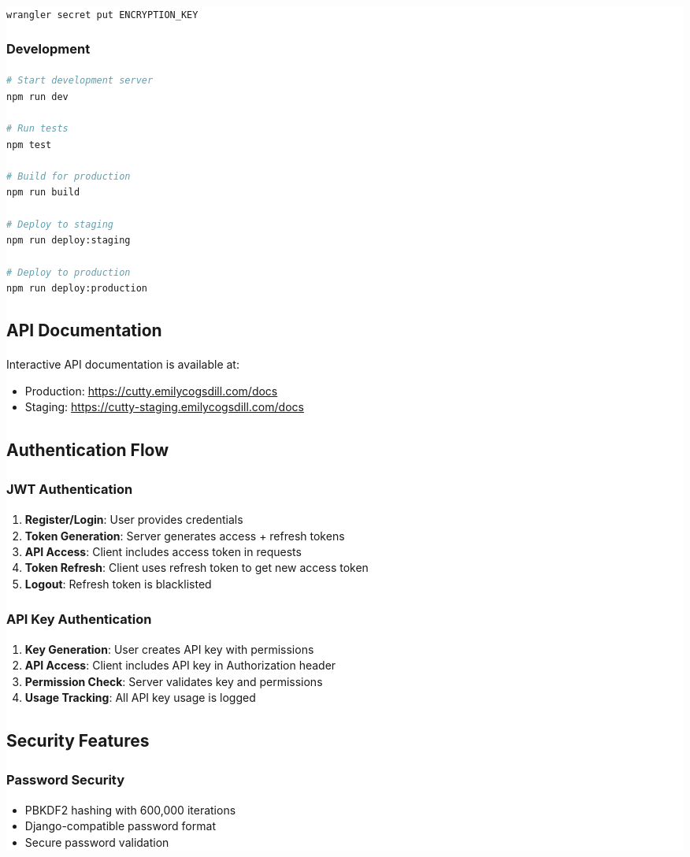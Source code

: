 ```
wrangler secret put ENCRYPTION_KEY
```

### Development

```bash
# Start development server
npm run dev

# Run tests
npm test

# Build for production
npm run build

# Deploy to staging
npm run deploy:staging

# Deploy to production
npm run deploy:production
```

## API Documentation

Interactive API documentation is available at:
- Production: https://cutty.emilycogsdill.com/docs
- Staging: https://cutty-staging.emilycogsdill.com/docs

## Authentication Flow

### JWT Authentication

1. **Register/Login**: User provides credentials
2. **Token Generation**: Server generates access + refresh tokens
3. **API Access**: Client includes access token in requests
4. **Token Refresh**: Client uses refresh token to get new access token
5. **Logout**: Refresh token is blacklisted

### API Key Authentication

1. **Key Generation**: User creates API key with permissions
2. **API Access**: Client includes API key in Authorization header
3. **Permission Check**: Server validates key and permissions
4. **Usage Tracking**: All API key usage is logged

## Security Features

### Password Security
- PBKDF2 hashing with 600,000 iterations
- Django-compatible password format
- Secure password validation
